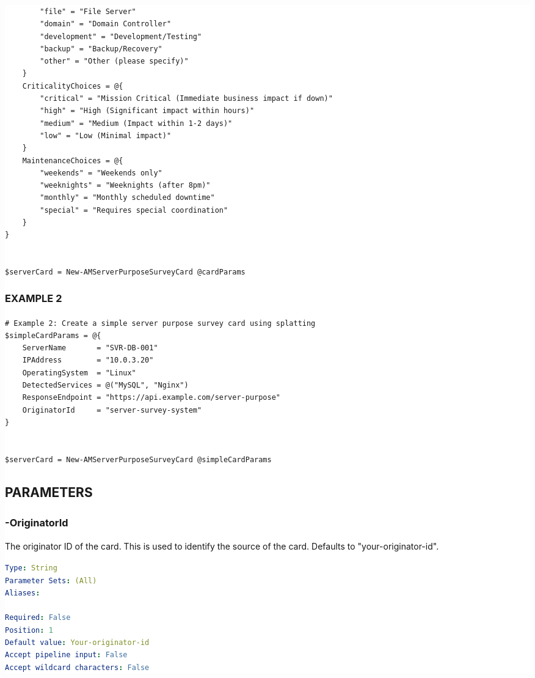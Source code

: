 ```
        "file" = "File Server"
        "domain" = "Domain Controller"
        "development" = "Development/Testing"
        "backup" = "Backup/Recovery"
        "other" = "Other (please specify)"
    }
    CriticalityChoices = @{
        "critical" = "Mission Critical (Immediate business impact if down)"
        "high" = "High (Significant impact within hours)"
        "medium" = "Medium (Impact within 1-2 days)"
        "low" = "Low (Minimal impact)"
    }
    MaintenanceChoices = @{
        "weekends" = "Weekends only"
        "weeknights" = "Weeknights (after 8pm)"
        "monthly" = "Monthly scheduled downtime"
        "special" = "Requires special coordination"
    }
}


$serverCard = New-AMServerPurposeSurveyCard @cardParams
```

### EXAMPLE 2

```
# Example 2: Create a simple server purpose survey card using splatting
$simpleCardParams = @{
    ServerName       = "SVR-DB-001"
    IPAddress        = "10.0.3.20"
    OperatingSystem  = "Linux"
    DetectedServices = @("MySQL", "Nginx")
    ResponseEndpoint = "https://api.example.com/server-purpose"
    OriginatorId     = "server-survey-system"
}


$serverCard = New-AMServerPurposeSurveyCard @simpleCardParams
```

## PARAMETERS

### -OriginatorId

The originator ID of the card.
This is used to identify the source of the card.
Defaults to "your-originator-id".

```yaml
Type: String
Parameter Sets: (All)
Aliases:

Required: False
Position: 1
Default value: Your-originator-id
Accept pipeline input: False
Accept wildcard characters: False
```
